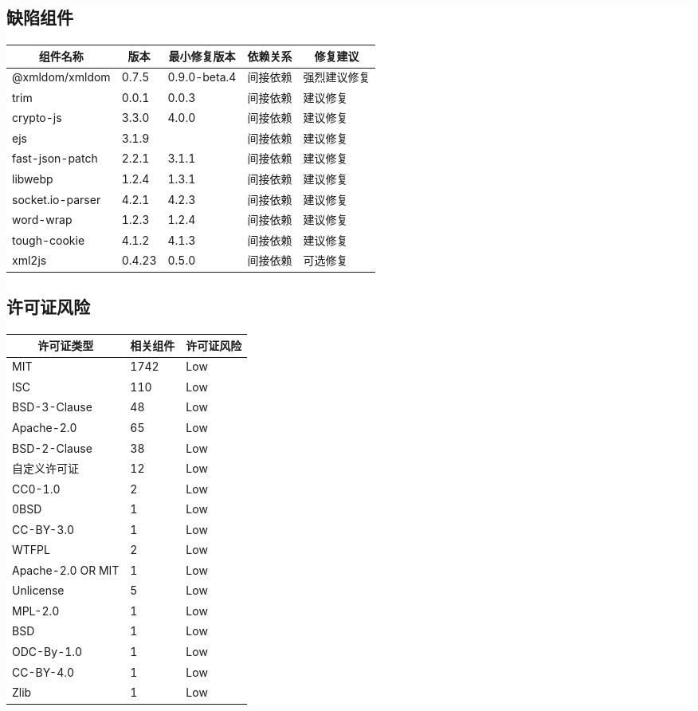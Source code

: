 ## 缺陷组件

| 组件名称 | 版本 | 最小修复版本 | 依赖关系 | 修复建议 |
| -------- | ---- | ------------ | -------- | -------- |
|@xmldom/xmldom|0.7.5|0.9.0-beta.4|间接依赖|强烈建议修复|C:2|H:0|M:0|L:0|
|trim|0.0.1|0.0.3|间接依赖|建议修复|C:0|H:1|M:0|L:0|
|crypto-js|3.3.0|4.0.0|间接依赖|建议修复|C:0|H:1|M:0|L:0|
|ejs|3.1.9||间接依赖|建议修复|C:1|H:0|M:0|L:0|
|fast-json-patch|2.2.1|3.1.1|间接依赖|建议修复|C:1|H:0|M:0|L:0|
|libwebp|1.2.4|1.3.1|间接依赖|建议修复|C:0|H:1|M:0|L:0|
|socket.io-parser|4.2.1|4.2.3|间接依赖|建议修复|C:0|H:1|M:0|L:0|
|word-wrap|1.2.3|1.2.4|间接依赖|建议修复|C:0|H:1|M:0|L:0|
|tough-cookie|4.1.2|4.1.3|间接依赖|建议修复|C:1|H:0|M:1|L:0|
|xml2js|0.4.23|0.5.0|间接依赖|可选修复|C:0|H:0|M:1|L:0|




## 许可证风险

| 许可证类型 | 相关组件 | 许可证风险 |
| ---------- | -------- | ---------- |
|MIT|1742|Low|
|ISC|110|Low|
|BSD-3-Clause|48|Low|
|Apache-2.0|65|Low|
|BSD-2-Clause|38|Low|
|自定义许可证|12|Low|
|CC0-1.0|2|Low|
|0BSD|1|Low|
|CC-BY-3.0|1|Low|
|WTFPL|2|Low|
|Apache-2.0 OR MIT|1|Low|
|Unlicense|5|Low|
|MPL-2.0|1|Low|
|BSD|1|Low|
|ODC-By-1.0|1|Low|
|CC-BY-4.0|1|Low|
|Zlib|1|Low|
